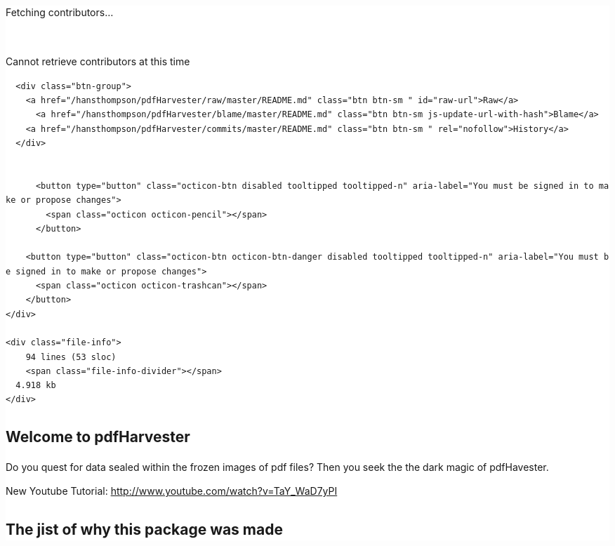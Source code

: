 <include-fragment class="commit commit-loader file-history-tease" src="/hansthompson/pdfHarvester/contributors/master/README.md">
  <div class="file-history-tease-header">
    Fetching contributors&hellip;
  </div>

  <div class="participation">
    <p class="loader-loading"><img alt="" height="16" src="https://assets-cdn.github.com/assets/spinners/octocat-spinner-32-EAF2F5-0bdc57d34b85c4a4de9d0d1db10cd70e8a95f33ff4f46c5a8c48b4bf4e5a9abe.gif" width="16" /></p>
    <p class="loader-error">Cannot retrieve contributors at this time</p>
  </div>
</include-fragment>
<div class="file">
  <div class="file-header">
    <div class="file-actions">

      <div class="btn-group">
        <a href="/hansthompson/pdfHarvester/raw/master/README.md" class="btn btn-sm " id="raw-url">Raw</a>
          <a href="/hansthompson/pdfHarvester/blame/master/README.md" class="btn btn-sm js-update-url-with-hash">Blame</a>
        <a href="/hansthompson/pdfHarvester/commits/master/README.md" class="btn btn-sm " rel="nofollow">History</a>
      </div>


          <button type="button" class="octicon-btn disabled tooltipped tooltipped-n" aria-label="You must be signed in to make or propose changes">
            <span class="octicon octicon-pencil"></span>
          </button>

        <button type="button" class="octicon-btn octicon-btn-danger disabled tooltipped tooltipped-n" aria-label="You must be signed in to make or propose changes">
          <span class="octicon octicon-trashcan"></span>
        </button>
    </div>

    <div class="file-info">
        94 lines (53 sloc)
        <span class="file-info-divider"></span>
      4.918 kb
    </div>
  </div>
    <div id="readme" class="blob instapaper_body">
    <article class="markdown-body entry-content" itemprop="mainContentOfPage"><h1>
<a id="user-content-welcome-to-pdfharvester" class="anchor" href="#welcome-to-pdfharvester" aria-hidden="true"><span class="octicon octicon-link"></span></a>Welcome to pdfHarvester</h1>

<p>Do you quest for data sealed within the frozen images of pdf files? Then you seek the the dark magic of pdfHavester. </p>

<p>New Youtube Tutorial: <a href="http://www.youtube.com/watch?v=TaY_WaD7yPI">http://www.youtube.com/watch?v=TaY_WaD7yPI</a></p>

<h2>
<a id="user-content-the-jist-of-why-this-package-was-made" class="anchor" href="#the-jist-of-why-this-package-was-made" aria-hidden="true"><span class="octicon octicon-link"></span></a>The jist of why this package was made</h2>
